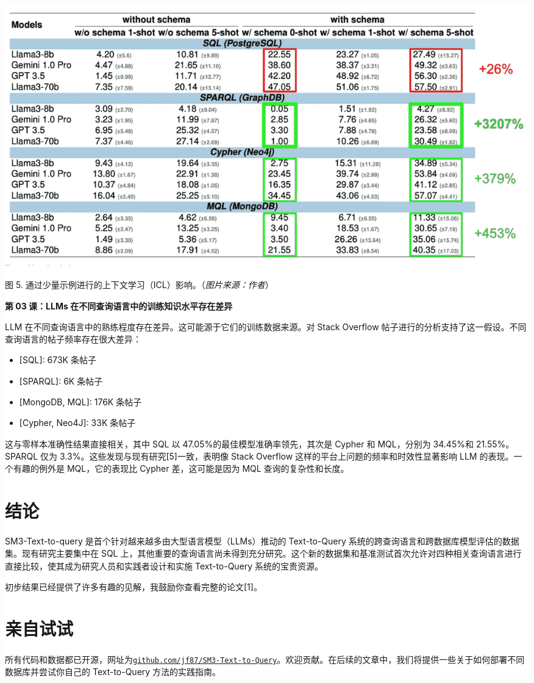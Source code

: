 ![](img/70eb4bf3f675b398aa8a2c6d27c37e8e.png)

图 5\. 通过少量示例进行的上下文学习（ICL）影响。（*图片来源：作者*）

**第 03 课：LLMs 在不同查询语言中的训练知识水平存在差异**

LLM 在不同查询语言中的熟练程度存在差异。这可能源于它们的训练数据来源。对 Stack Overflow 帖子进行的分析支持了这一假设。不同查询语言的帖子频率存在很大差异：

+   [SQL]: 673K 条帖子

+   [SPARQL]: 6K 条帖子

+   [MongoDB, MQL]: 176K 条帖子

+   [Cypher, Neo4J]: 33K 条帖子

这与零样本准确性结果直接相关，其中 SQL 以 47.05%的最佳模型准确率领先，其次是 Cypher 和 MQL，分别为 34.45%和 21.55%。SPARQL 仅为 3.3%。这些发现与现有研究[5]一致，表明像 Stack Overflow 这样的平台上问题的频率和时效性显著影响 LLM 的表现。一个有趣的例外是 MQL，它的表现比 Cypher 差，这可能是因为 MQL 查询的复杂性和长度。

# 结论

SM3-Text-to-query 是首个针对越来越多由大型语言模型（LLMs）推动的 Text-to-Query 系统的跨查询语言和跨数据库模型评估的数据集。现有研究主要集中在 SQL 上，其他重要的查询语言尚未得到充分研究。这个新的数据集和基准测试首次允许对四种相关查询语言进行直接比较，使其成为研究人员和实践者设计和实施 Text-to-Query 系统的宝贵资源。

初步结果已经提供了许多有趣的见解，我鼓励你查看完整的论文[1]。

# 亲自试试

所有代码和数据都已开源，网址为[`github.com/jf87/SM3-Text-to-Query`](https://github.com/jf87/SM3-Text-to-Query)。欢迎贡献。在后续的文章中，我们将提供一些关于如何部署不同数据库并尝试你自己的 Text-to-Query 方法的实践指南。
